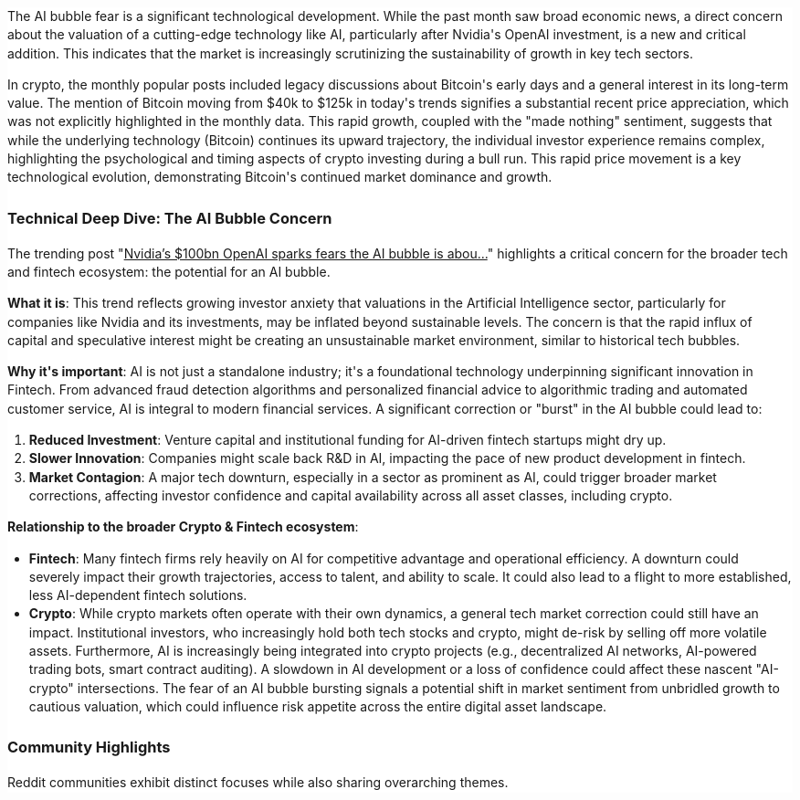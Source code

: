 The AI bubble fear is a significant technological development. While the past month saw broad economic news, a direct concern about the valuation of a cutting-edge technology like AI, particularly after Nvidia's OpenAI investment, is a new and critical addition. This indicates that the market is increasingly scrutinizing the sustainability of growth in key tech sectors.

In crypto, the monthly popular posts included legacy discussions about Bitcoin's early days and a general interest in its long-term value. The mention of Bitcoin moving from $40k to $125k in today's trends signifies a substantial recent price appreciation, which was not explicitly highlighted in the monthly data. This rapid growth, coupled with the "made nothing" sentiment, suggests that while the underlying technology (Bitcoin) continues its upward trajectory, the individual investor experience remains complex, highlighting the psychological and timing aspects of crypto investing during a bull run. This rapid price movement is a key technological evolution, demonstrating Bitcoin's continued market dominance and growth.

### Technical Deep Dive: The AI Bubble Concern

The trending post "[Nvidia’s $100bn OpenAI sparks fears the AI bubble is abou...](https://www.reddit.com/comments/1nyoxej)" highlights a critical concern for the broader tech and fintech ecosystem: the potential for an AI bubble.

**What it is**: This trend reflects growing investor anxiety that valuations in the Artificial Intelligence sector, particularly for companies like Nvidia and its investments, may be inflated beyond sustainable levels. The concern is that the rapid influx of capital and speculative interest might be creating an unsustainable market environment, similar to historical tech bubbles.

**Why it's important**: AI is not just a standalone industry; it's a foundational technology underpinning significant innovation in Fintech. From advanced fraud detection algorithms and personalized financial advice to algorithmic trading and automated customer service, AI is integral to modern financial services. A significant correction or "burst" in the AI bubble could lead to:
1.  **Reduced Investment**: Venture capital and institutional funding for AI-driven fintech startups might dry up.
2.  **Slower Innovation**: Companies might scale back R&D in AI, impacting the pace of new product development in fintech.
3.  **Market Contagion**: A major tech downturn, especially in a sector as prominent as AI, could trigger broader market corrections, affecting investor confidence and capital availability across all asset classes, including crypto.

**Relationship to the broader Crypto & Fintech ecosystem**:
*   **Fintech**: Many fintech firms rely heavily on AI for competitive advantage and operational efficiency. A downturn could severely impact their growth trajectories, access to talent, and ability to scale. It could also lead to a flight to more established, less AI-dependent fintech solutions.
*   **Crypto**: While crypto markets often operate with their own dynamics, a general tech market correction could still have an impact. Institutional investors, who increasingly hold both tech stocks and crypto, might de-risk by selling off more volatile assets. Furthermore, AI is increasingly being integrated into crypto projects (e.g., decentralized AI networks, AI-powered trading bots, smart contract auditing). A slowdown in AI development or a loss of confidence could affect these nascent "AI-crypto" intersections. The fear of an AI bubble bursting signals a potential shift in market sentiment from unbridled growth to cautious valuation, which could influence risk appetite across the entire digital asset landscape.

### Community Highlights

Reddit communities exhibit distinct focuses while also sharing overarching themes.
